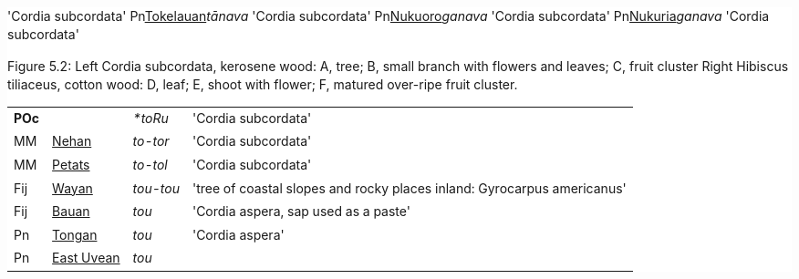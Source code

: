 <td>
'<span>Cordia subcordata</span>'</td>
</tr>
<tr>
<td>Pn</td><td><a href="../languages/tokelauan">Tokelauan</a></td><td><i>tānava</i></td>
<td>
'<span>Cordia subcordata</span>'</td>
</tr>
<tr>
<td>Pn</td><td><a href="../languages/nukuoro">Nukuoro</a></td><td><i>ganava</i></td>
<td>
'<span>Cordia subcordata</span>'</td>
</tr>
<tr>
<td>Pn</td><td><a href="../languages/nukuria">Nukuria</a></td><td><i>ganava</i></td>
<td>
'<span>Cordia subcordata</span>'</td>
</tr>
</table>




<a id="p-135"></a>

Figure 5.2: Left Cordia subcordata, kerosene wood: A, tree; B, small branch with flowers and leaves; C, fruit cluster Right Hibiscus tiliaceus, cotton wood: D, leaf; E, shoot with flower; F, matured over-ripe fruit cluster.

<table id="3-5-4-1-135-POc-toru-a">
<tr>
<td><strong>POc</strong></td><td> </td>
<td>
<i>&ast;toRu</i>
</td>
<td>
'<span>Cordia subcordata</span>'</td>
</tr>
<tr>
<td>MM</td><td><a href="../languages/nehan">Nehan</a></td><td><i>to-tor</i></td>
<td>
'<span>Cordia subcordata</span>'</td>
</tr>
<tr>
<td>MM</td><td><a href="../languages/petats">Petats</a></td><td><i>to-tol</i></td>
<td>
'<span>Cordia subcordata</span>'</td>
</tr>
<tr>
<td>Fij</td><td><a href="../languages/wayan">Wayan</a></td><td><i>tou-tou</i></td>
<td>
'<span>tree of coastal slopes and rocky places inland: Gyrocarpus americanus</span>'</td>
</tr>
<tr>
<td>Fij</td><td><a href="../languages/bauanfijian">Bauan</a></td><td><i>tou</i></td>
<td>
'<span>Cordia aspera, sap used as a paste</span>'</td>
</tr>
<tr>
<td>Pn</td><td><a href="../languages/tongan">Tongan</a></td><td><i>tou</i></td>
<td>
'<span>Cordia aspera</span>'</td>
</tr>
<tr>
<td>Pn</td><td><a href="../languages/eastuvean">East Uvean</a></td><td><i>tou</i></td>
<td>